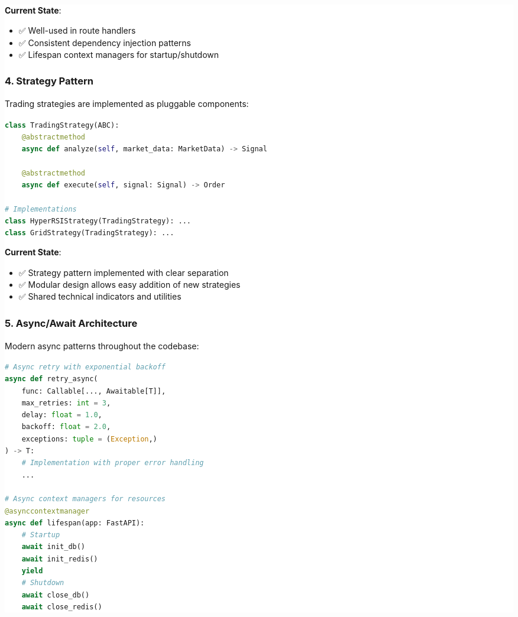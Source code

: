 **Current State**:
- ✅ Well-used in route handlers
- ✅ Consistent dependency injection patterns
- ✅ Lifespan context managers for startup/shutdown

### 4. Strategy Pattern

Trading strategies are implemented as pluggable components:

```python
class TradingStrategy(ABC):
    @abstractmethod
    async def analyze(self, market_data: MarketData) -> Signal

    @abstractmethod
    async def execute(self, signal: Signal) -> Order

# Implementations
class HyperRSIStrategy(TradingStrategy): ...
class GridStrategy(TradingStrategy): ...
```

**Current State**:
- ✅ Strategy pattern implemented with clear separation
- ✅ Modular design allows easy addition of new strategies
- ✅ Shared technical indicators and utilities

### 5. Async/Await Architecture

Modern async patterns throughout the codebase:

```python
# Async retry with exponential backoff
async def retry_async(
    func: Callable[..., Awaitable[T]],
    max_retries: int = 3,
    delay: float = 1.0,
    backoff: float = 2.0,
    exceptions: tuple = (Exception,)
) -> T:
    # Implementation with proper error handling
    ...

# Async context managers for resources
@asynccontextmanager
async def lifespan(app: FastAPI):
    # Startup
    await init_db()
    await init_redis()
    yield
    # Shutdown
    await close_db()
    await close_redis()
```
